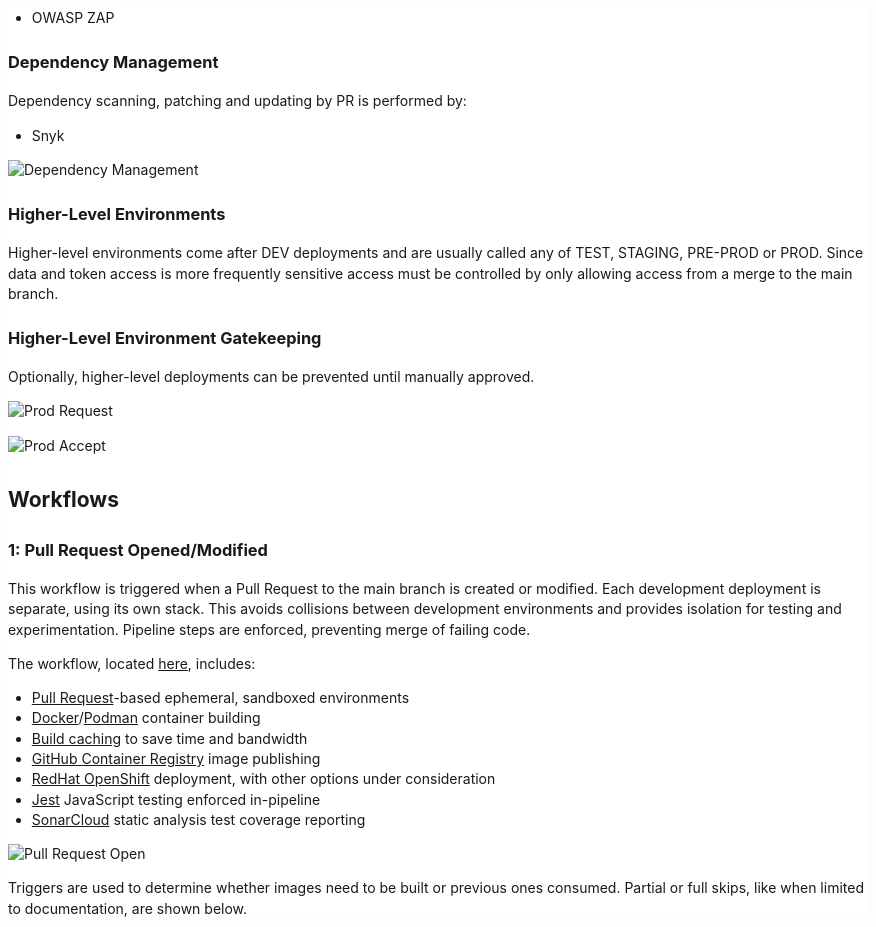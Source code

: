 - OWASP ZAP

### Dependency Management

Dependency scanning, patching and updating by PR is performed by:

- Snyk

![Dependency Management](.github/graphics/depMgmt.png)

### Higher-Level Environments

Higher-level environments come after DEV deployments and are usually called any of TEST, STAGING, PRE-PROD or PROD. Since data and token access is more frequently sensitive access must be controlled by only allowing access from a merge to the main branch.

### Higher-Level Environment Gatekeeping

Optionally, higher-level deployments can be prevented until manually approved.

![Prod Request](.github/graphics/prodRequest.png)

![Prod Accept](.github/graphics/prodAccept.png)

## Workflows

### 1: Pull Request Opened/Modified

This workflow is triggered when a Pull Request to the main branch is created or modified. Each development deployment is separate, using its own stack. This avoids collisions between development environments and provides isolation for testing and experimentation. Pipeline steps are enforced, preventing merge of failing code.

The workflow, located [here](https://github.com/bcgov/nr-epd-digital-services/blob/main/.github/workflows/pr-open.yaml), includes:

- [Pull Request](https://github.com/bcgov/nr-epd-digital-services/pulls)-based ephemeral, sandboxed environments
- [Docker](https://github.com/marketplace/actions/build-and-push-docker-images)/[Podman](https://podman.io) container building
- [Build caching](https://github.com/marketplace/actions/cache) to save time and bandwidth
- [GitHub Container Registry](https://github.com/bcgov/nr-epd-digital-services/pkgs/container/nr-epd-digital-services) image publishing
- [RedHat OpenShift](https://www.redhat.com/en/technologies/cloud-computing/openshift) deployment, with other options under consideration
- [Jest](https://jestjs.io/) JavaScript testing enforced in-pipeline
- [SonarCloud](https://sonarcloud.io/) static analysis test coverage reporting

![Pull Request Open](.github/graphics/pr-open.png)

Triggers are used to determine whether images need to be built or previous ones consumed. Partial or full skips, like when limited to documentation, are shown below.
